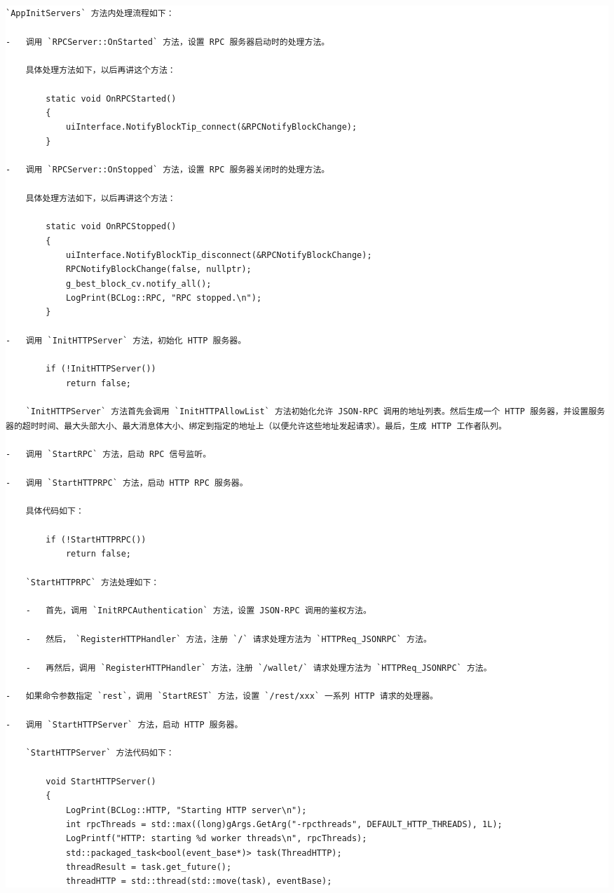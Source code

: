     `AppInitServers` 方法内处理流程如下：

    -   调用 `RPCServer::OnStarted` 方法，设置 RPC 服务器启动时的处理方法。

        具体处理方法如下，以后再讲这个方法：

            static void OnRPCStarted()
            {
                uiInterface.NotifyBlockTip_connect(&RPCNotifyBlockChange);
            }

    -   调用 `RPCServer::OnStopped` 方法，设置 RPC 服务器关闭时的处理方法。

        具体处理方法如下，以后再讲这个方法：

            static void OnRPCStopped()
            {
                uiInterface.NotifyBlockTip_disconnect(&RPCNotifyBlockChange);
                RPCNotifyBlockChange(false, nullptr);
                g_best_block_cv.notify_all();
                LogPrint(BCLog::RPC, "RPC stopped.\n");
            }

    -   调用 `InitHTTPServer` 方法，初始化 HTTP 服务器。

            if (!InitHTTPServer())
                return false;

        `InitHTTPServer` 方法首先会调用 `InitHTTPAllowList` 方法初始化允许 JSON-RPC 调用的地址列表。然后生成一个 HTTP 服务器，并设置服务器的超时时间、最大头部大小、最大消息体大小、绑定到指定的地址上（以便允许这些地址发起请求）。最后，生成 HTTP 工作者队列。

    -   调用 `StartRPC` 方法，启动 RPC 信号监听。

    -   调用 `StartHTTPRPC` 方法，启动 HTTP RPC 服务器。

        具体代码如下：

            if (!StartHTTPRPC())
                return false;

        `StartHTTPRPC` 方法处理如下：

        -   首先，调用 `InitRPCAuthentication` 方法，设置 JSON-RPC 调用的鉴权方法。

        -   然后， `RegisterHTTPHandler` 方法，注册 `/` 请求处理方法为 `HTTPReq_JSONRPC` 方法。

        -   再然后，调用 `RegisterHTTPHandler` 方法，注册 `/wallet/` 请求处理方法为 `HTTPReq_JSONRPC` 方法。

    -   如果命令参数指定 `rest`，调用 `StartREST` 方法，设置 `/rest/xxx` 一系列 HTTP 请求的处理器。

    -   调用 `StartHTTPServer` 方法，启动 HTTP 服务器。

        `StartHTTPServer` 方法代码如下：

            void StartHTTPServer()
            {
                LogPrint(BCLog::HTTP, "Starting HTTP server\n");
                int rpcThreads = std::max((long)gArgs.GetArg("-rpcthreads", DEFAULT_HTTP_THREADS), 1L);
                LogPrintf("HTTP: starting %d worker threads\n", rpcThreads);
                std::packaged_task<bool(event_base*)> task(ThreadHTTP);
                threadResult = task.get_future();
                threadHTTP = std::thread(std::move(task), eventBase);
